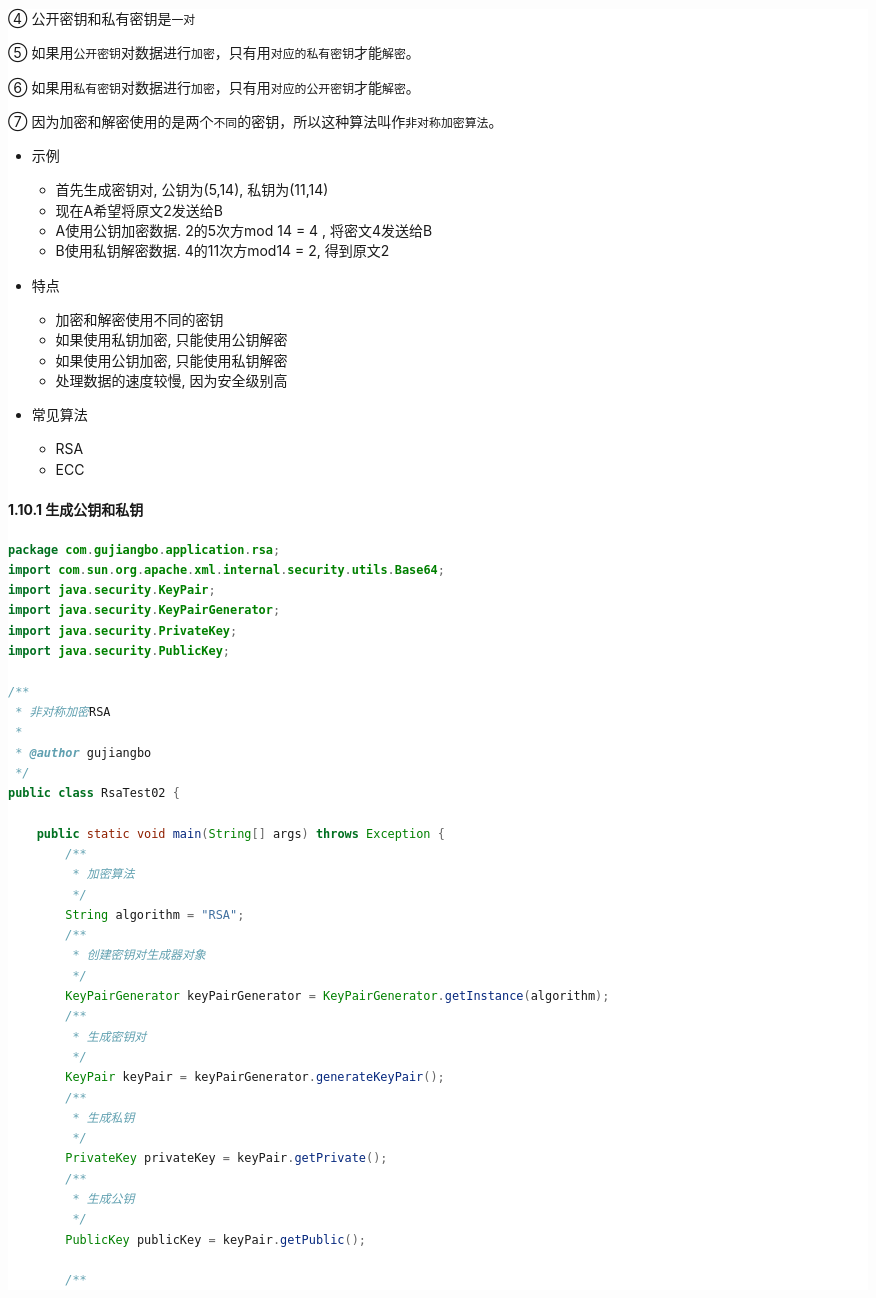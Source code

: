 ④ 公开密钥和私有密钥是`一对`

⑤ 如果用`公开密钥`对数据进行`加密`，只有用`对应的私有密钥`才能`解密`。

⑥ 如果用`私有密钥`对数据进行`加密`，只有用`对应的公开密钥`才能`解密`。

⑦ 因为加密和解密使用的是两个`不同`的密钥，所以这种算法叫作`非对称加密算法`。

- 示例

  - 首先生成密钥对, 公钥为(5,14), 私钥为(11,14)
  - 现在A希望将原文2发送给B
  - A使用公钥加密数据. 2的5次方mod 14 = 4 , 将密文4发送给B
  - B使用私钥解密数据. 4的11次方mod14 = 2, 得到原文2

- 特点

  - 加密和解密使用不同的密钥
  - 如果使用私钥加密, 只能使用公钥解密
  - 如果使用公钥加密, 只能使用私钥解密
  - 处理数据的速度较慢, 因为安全级别高

- 常见算法

   

  - RSA
  - ECC

#### 1.10.1 生成公钥和私钥

```java
package com.gujiangbo.application.rsa;
import com.sun.org.apache.xml.internal.security.utils.Base64;
import java.security.KeyPair;
import java.security.KeyPairGenerator;
import java.security.PrivateKey;
import java.security.PublicKey;

/**
 * 非对称加密RSA
 *
 * @author gujiangbo
 */
public class RsaTest02 {

    public static void main(String[] args) throws Exception {
        /**
         * 加密算法
         */
        String algorithm = "RSA";
        /**
         * 创建密钥对生成器对象
         */
        KeyPairGenerator keyPairGenerator = KeyPairGenerator.getInstance(algorithm);
        /**
         * 生成密钥对
         */
        KeyPair keyPair = keyPairGenerator.generateKeyPair();
        /**
         * 生成私钥
         */
        PrivateKey privateKey = keyPair.getPrivate();
        /**
         * 生成公钥
         */
        PublicKey publicKey = keyPair.getPublic();

        /**
```